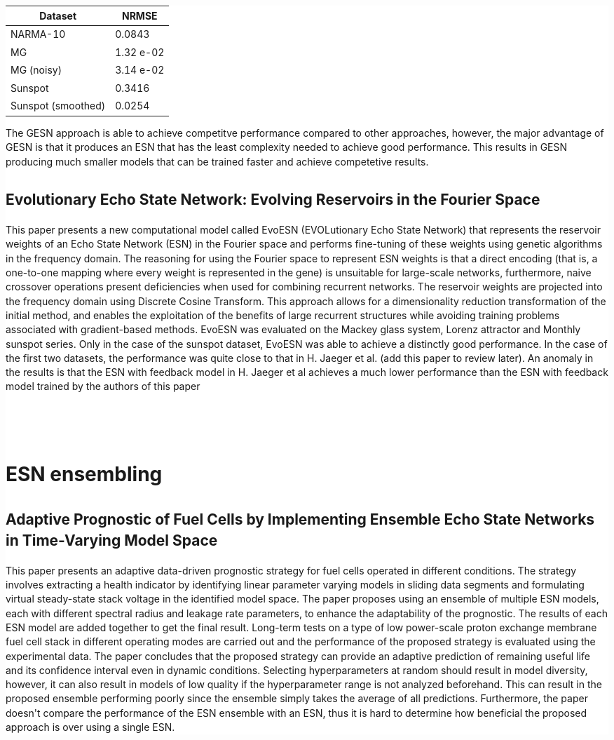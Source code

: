 | Dataset               | NRMSE|
| --------------------- | ---------- |
| NARMA-10              | 0.0843 |
| MG                    | 1.32 e-02 |
| MG (noisy)            | 3.14 e-02 |
| Sunspot               | 0.3416
| Sunspot (smoothed)    | 0.0254

The GESN approach is able to achieve competitve performance compared to other approaches, however, the major advantage of GESN is that it produces an ESN that has the least complexity needed to achieve good performance. This results in GESN producing much smaller models that can be trained faster and achieve competetive results.

## Evolutionary Echo State Network: Evolving Reservoirs in the Fourier Space

This paper presents a new computational model called EvoESN (EVOLutionary Echo State Network) that represents the reservoir weights of an Echo State Network (ESN) in the Fourier space and performs fine-tuning of these weights using genetic algorithms in the frequency domain. The reasoning for using the Fourier space to represent ESN weights is that a direct encoding (that is, a one-to-one mapping where every weight is represented in the gene) is unsuitable for large-scale networks, furthermore, naive crossover operations present deficiencies when used for combining recurrent networks. The reservoir weights are projected into the frequency domain using Discrete Cosine Transform. This approach allows for a dimensionality reduction transformation of the initial method, and enables the exploitation of the benefits of large recurrent structures while avoiding training problems associated with gradient-based methods. EvoESN was evaluated on the Mackey glass system, Lorenz attractor and Monthly sunspot series. Only in the case of the sunspot dataset, EvoESN was able to achieve a distinctly good performance. In the case of the first two datasets, the performance was quite close to that in H. Jaeger et al. (add this paper to review later). An anomaly in the results is that the ESN with feedback model in H. Jaeger et al achieves a much lower performance than the ESN with feedback model trained by the authors of this paper


<br></br>
# ESN ensembling
## Adaptive Prognostic of Fuel Cells by Implementing Ensemble Echo State Networks in Time-Varying Model Space
This paper presents an adaptive data-driven prognostic strategy for fuel cells operated in different conditions. The strategy involves extracting a health indicator by identifying linear parameter varying models in sliding data segments and formulating virtual steady-state stack voltage in the identified model space. The paper proposes using an ensemble of multiple ESN models, each with different spectral radius and leakage rate parameters, to enhance the adaptability of the prognostic. The results of each ESN model are added together to get the final result. Long-term tests on a type of low power-scale proton exchange membrane fuel cell stack in different operating modes are carried out and the performance of the proposed strategy is evaluated using the experimental data. The paper concludes that the proposed strategy can provide an adaptive prediction of remaining useful life and its confidence interval even in dynamic conditions.
Selecting hyperparameters at random should result in model diversity, however, it can also result in models of low quality if the hyperparameter range is not analyzed beforehand. This can result in the proposed ensemble performing poorly since the ensemble simply takes the average of all predictions. Furthermore, the paper doesn't compare the performance of the ESN ensemble with an ESN, thus it is hard to determine how beneficial the proposed approach is over using a single ESN.
